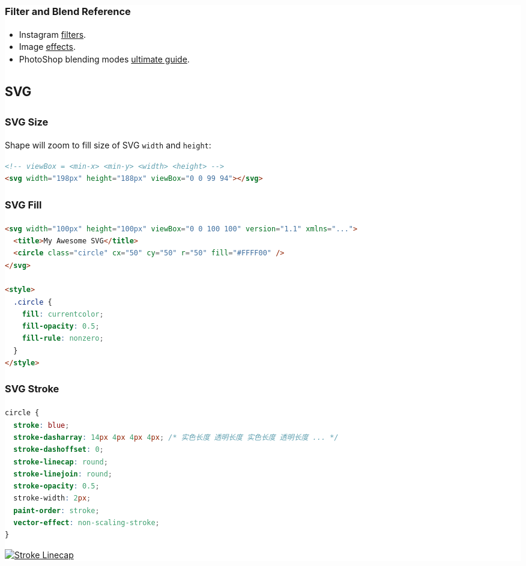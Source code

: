 ### Filter and Blend Reference

- Instagram [filters](https://github.com/una/CSSgram).
- Image [effects](https://github.com/bennettfeely/image-effects).
- PhotoShop blending modes [ultimate guide](https://www.slrlounge.com/photoshop-blending-modes).

## SVG

### SVG Size

Shape will zoom to fill size of SVG `width` and `height`:

```html
<!-- viewBox = <min-x> <min-y> <width> <height> -->
<svg width="198px" height="188px" viewBox="0 0 99 94"></svg>
```

### SVG Fill

```html
<svg width="100px" height="100px" viewBox="0 0 100 100" version="1.1" xmlns="...">
  <title>My Awesome SVG</title>
  <circle class="circle" cx="50" cy="50" r="50" fill="#FFFF00" />
</svg>

<style>
  .circle {
    fill: currentcolor;
    fill-opacity: 0.5;
    fill-rule: nonzero;
  }
</style>
```

### SVG Stroke

```css
circle {
  stroke: blue;
  stroke-dasharray: 14px 4px 4px 4px; /* 实色长度 透明长度 实色长度 透明长度 ... */
  stroke-dashoffset: 0;
  stroke-linecap: round;
  stroke-linejoin: round;
  stroke-opacity: 0.5;
  stroke-width: 2px;
  paint-order: stroke;
  vector-effect: non-scaling-stroke;
}
```

[![Stroke Linecap](./figures/StrokeLinecap.png)](https://developer.mozilla.org/docs/Web/SVG/Attribute/stroke-linecap)
